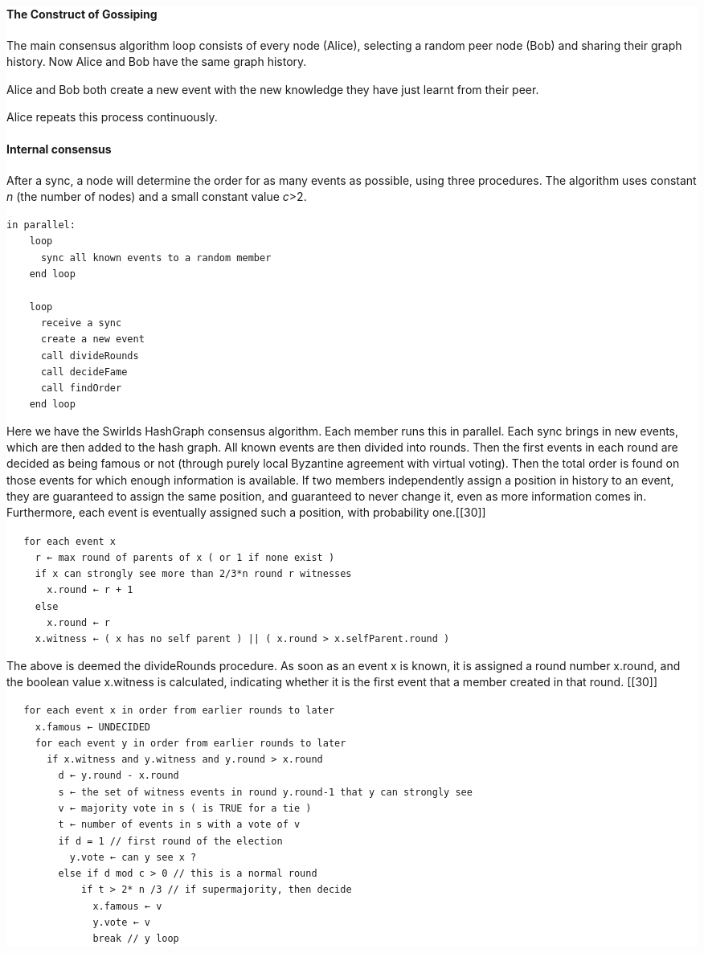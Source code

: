 #### The Construct of Gossiping

The main consensus algorithm loop consists of every node (Alice), selecting a random peer node (Bob) and sharing their graph history. Now Alice and Bob have the same graph history.

Alice and Bob both create a new event with the new knowledge they have just learnt from their peer.

Alice repeats this process continuously.

#### Internal consensus

After a sync, a node will determine the order for as many events as possible, using three procedures.
The algorithm uses constant _n_ (the number of nodes) and a small constant value _c_>2.  

```text
in parallel:
    loop
      sync all known events to a random member
    end loop

    loop
      receive a sync
      create a new event
      call divideRounds
      call decideFame
      call findOrder
    end loop
```
Here we have the Swirlds HashGraph consensus algorithm. Each member runs this in parallel. Each sync brings in new events, which are then added to the hash graph. All known events are then divided into rounds. Then the first events in each round are decided as being famous or not (through purely local Byzantine agreement with virtual voting). Then the total order is found on those events for which enough information is available. If two members independently assign a position in history to an event, they are guaranteed to assign the same position, and guaranteed to never change it, even as more information comes in. Furthermore, each event is eventually assigned such a position, with probability one.[[30]] 

   ```procedure divideRounds
      for each event x
        r ← max round of parents of x ( or 1 if none exist )
        if x can strongly see more than 2/3*n round r witnesses
          x.round ← r + 1
        else
          x.round ← r
        x.witness ← ( x has no self parent ) || ( x.round > x.selfParent.round )
   ```
The above is deemed the divideRounds procedure. As soon as an event x is known, it is assigned a round number x.round, and the boolean value x.witness is calculated, indicating whether it is the first event that a member created in that round. [[30]]
    
   ```procedure decideFame
      for each event x in order from earlier rounds to later
        x.famous ← UNDECIDED
        for each event y in order from earlier rounds to later
          if x.witness and y.witness and y.round > x.round
            d ← y.round - x.round
            s ← the set of witness events in round y.round-1 that y can strongly see
            v ← majority vote in s ( is TRUE for a tie )
            t ← number of events in s with a vote of v
            if d = 1 // first round of the election
              y.vote ← can y see x ?
            else if d mod c > 0 // this is a normal round
                if t > 2* n /3 // if supermajority, then decide
                  x.famous ← v
                  y.vote ← v
                  break // y loop
   ```